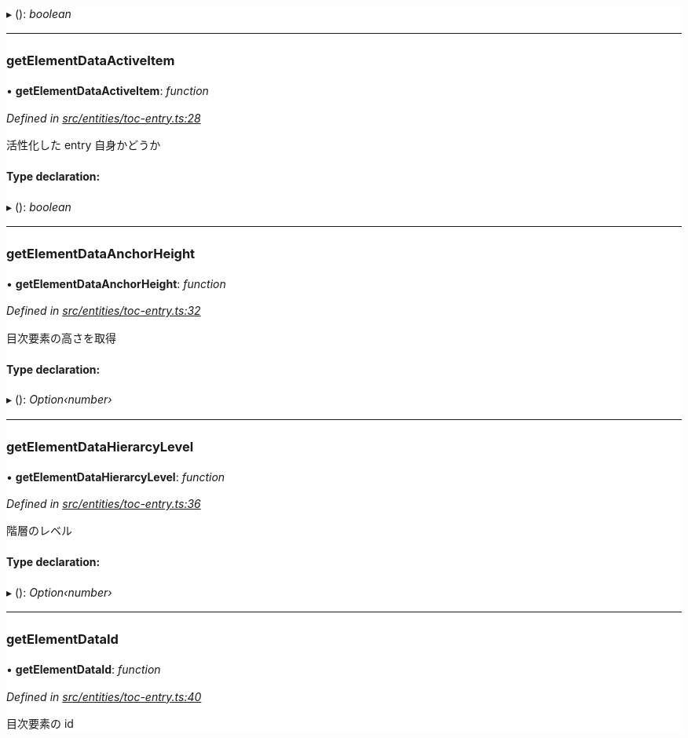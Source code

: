 ▸ (): *boolean*

___

###  getElementDataActiveItem

• **getElementDataActiveItem**: *function*

*Defined in [src/entities/toc-entry.ts:28](https://github.com/nju33/react-canbetoc/blob/118b6f6/src/entities/toc-entry.ts#L28)*

活性化した entry 自身かどうか

#### Type declaration:

▸ (): *boolean*

___

###  getElementDataAnchorHeight

• **getElementDataAnchorHeight**: *function*

*Defined in [src/entities/toc-entry.ts:32](https://github.com/nju33/react-canbetoc/blob/118b6f6/src/entities/toc-entry.ts#L32)*

目次要素の高さを取得

#### Type declaration:

▸ (): *Option‹number›*

___

###  getElementDataHierarcyLevel

• **getElementDataHierarcyLevel**: *function*

*Defined in [src/entities/toc-entry.ts:36](https://github.com/nju33/react-canbetoc/blob/118b6f6/src/entities/toc-entry.ts#L36)*

階層のレベル

#### Type declaration:

▸ (): *Option‹number›*

___

###  getElementDataId

• **getElementDataId**: *function*

*Defined in [src/entities/toc-entry.ts:40](https://github.com/nju33/react-canbetoc/blob/118b6f6/src/entities/toc-entry.ts#L40)*

目次要素の id
